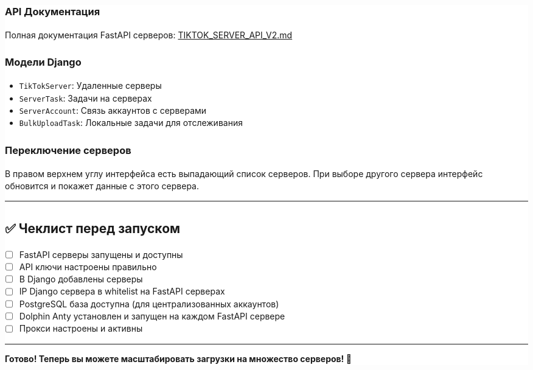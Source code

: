 ### API Документация

Полная документация FastAPI серверов: [TIKTOK_SERVER_API_V2.md](./TIKTOK_SERVER_API_V2.md)

### Модели Django

- `TikTokServer`: Удаленные серверы
- `ServerTask`: Задачи на серверах
- `ServerAccount`: Связь аккаунтов с серверами
- `BulkUploadTask`: Локальные задачи для отслеживания

### Переключение серверов

В правом верхнем углу интерфейса есть выпадающий список серверов. При выборе другого сервера интерфейс обновится и покажет данные с этого сервера.

---

## ✅ Чеклист перед запуском

- [ ] FastAPI серверы запущены и доступны
- [ ] API ключи настроены правильно
- [ ] В Django добавлены серверы
- [ ] IP Django сервера в whitelist на FastAPI серверах
- [ ] PostgreSQL база доступна (для централизованных аккаунтов)
- [ ] Dolphin Anty установлен и запущен на каждом FastAPI сервере
- [ ] Прокси настроены и активны

---

**Готово! Теперь вы можете масштабировать загрузки на множество серверов! 🚀**



